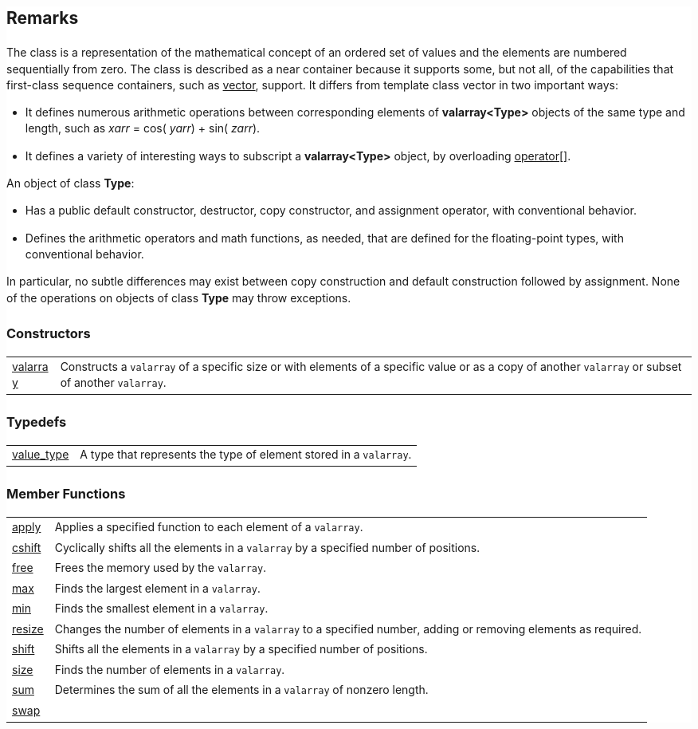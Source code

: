 ## Remarks  
 The class is a representation of the mathematical concept of an ordered set of values and the elements are numbered sequentially from zero. The class is described as a near container because it supports some, but not all, of the capabilities that first-class sequence containers, such as [vector](../standard-library/vector-class.md), support. It differs from template class vector in two important ways:  
  
-   It defines numerous arithmetic operations between corresponding elements of **valarray\<Type>** objects of the same type and length, such as *xarr* = cos( *yarr*) + sin( *zarr*).  
  
-   It defines a variety of interesting ways to subscript a **valarray\<Type>** object, by overloading [operator&#91;&#93;](#valarray__operator_at).  
  
 An object of class **Type**:  
  
-   Has a public default constructor, destructor, copy constructor, and assignment operator, with conventional behavior.  
  
-   Defines the arithmetic operators and math functions, as needed, that are defined for the floating-point types, with conventional behavior.  
  
 In particular, no subtle differences may exist between copy construction and default construction followed by assignment. None of the operations on objects of class **Type** may throw exceptions.  
  
### Constructors  
  
|||  
|-|-|  
|[valarray](#valarray__valarray)|Constructs a `valarray` of a specific size or with elements of a specific value or as a copy of another `valarray` or subset of another `valarray`.|  
  
### Typedefs  
  
|||  
|-|-|  
|[value_type](#valarray__value_type)|A type that represents the type of element stored in a `valarray`.|  
  
### Member Functions  
  
|||  
|-|-|  
|[apply](#valarray__apply)|Applies a specified function to each element of a `valarray`.|  
|[cshift](#valarray__cshift)|Cyclically shifts all the elements in a `valarray` by a specified number of positions.|  
|[free](#valarray__free)|Frees the memory used by the `valarray`.|  
|[max](#valarray__max)|Finds the largest element in a `valarray`.|  
|[min](#valarray__min)|Finds the smallest element in a `valarray`.|  
|[resize](#valarray__resize)|Changes the number of elements in a `valarray` to a specified number, adding or removing elements as required.|  
|[shift](#valarray__shift)|Shifts all the elements in a `valarray` by a specified number of positions.|  
|[size](#valarray__size)|Finds the number of elements in a `valarray`.|  
|[sum](#valarray__sum)|Determines the sum of all the elements in a `valarray` of nonzero length.|  
|[swap](#valarray__swap)||  
  